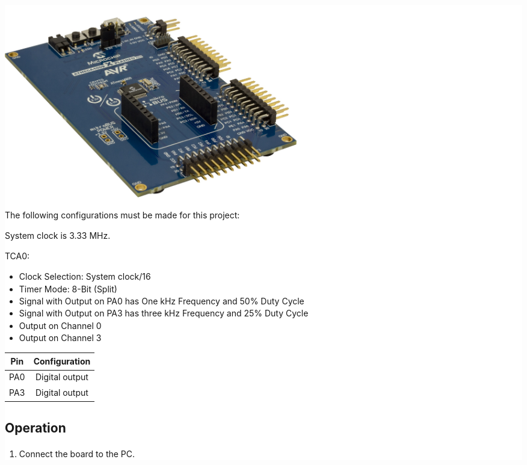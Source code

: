 <br><img src="../images/atmega4809_xplainedpro.jpg" height="300">

The following configurations must be made for this project:

<Configurations>

System clock is 3.33 MHz.

TCA0:
- Clock Selection: System clock/16
- Timer Mode: 8-Bit (Split)
- Signal with Output on PA0 has One kHz Frequency and 50% Duty Cycle
- Signal with Output on PA3 has three kHz Frequency and 25% Duty Cycle
- Output on Channel 0
- Output on Channel 3


| Pin |  Configuration    |
| :-: | :---------------: |
| PA0 |   Digital output  |
| PA3 |   Digital output  |

 ## Operation
 1. Connect the board to the PC.

